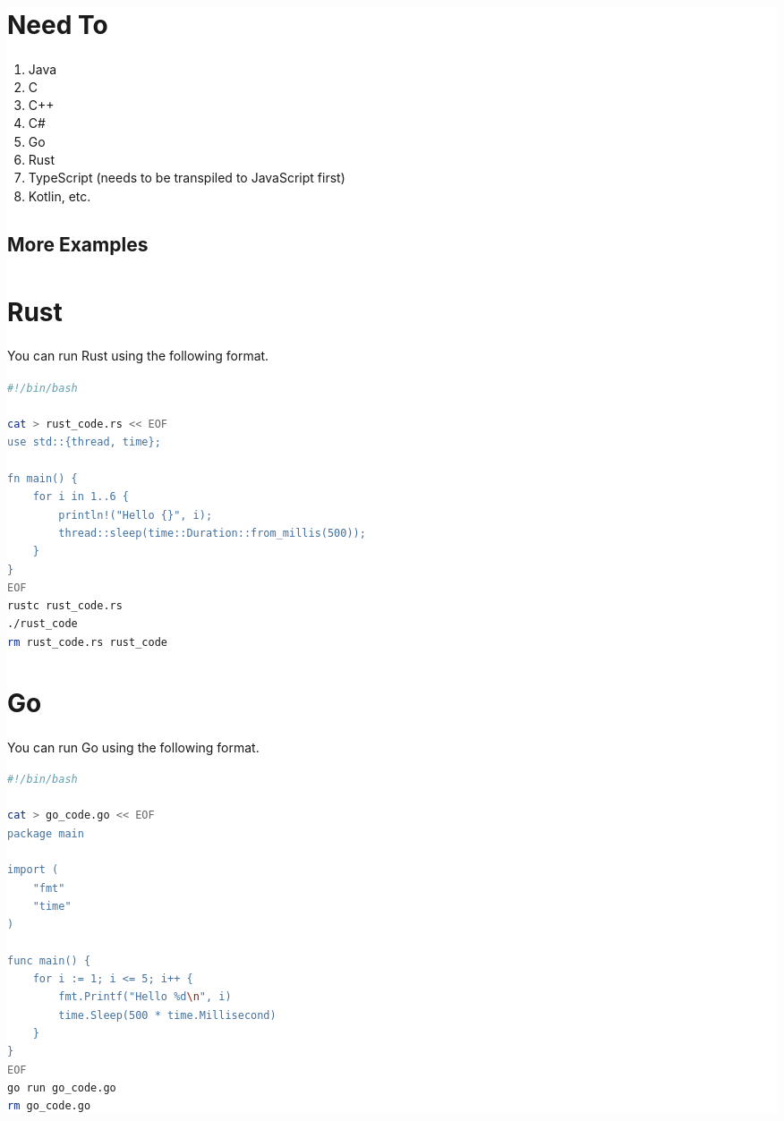 # Need To
1) Java
2) C
3) C++
4) C#
5) Go
6) Rust
7) TypeScript (needs to be transpiled to JavaScript first)
8) Kotlin, etc.


## More Examples
# Rust
You can run Rust using the following format.
```bash +exec
#!/bin/bash

cat > rust_code.rs << EOF
use std::{thread, time};

fn main() {
    for i in 1..6 {
        println!("Hello {}", i);
        thread::sleep(time::Duration::from_millis(500));
    }
}
EOF
rustc rust_code.rs
./rust_code
rm rust_code.rs rust_code
```


# Go

You can run Go using the following format.
```bash +exec
#!/bin/bash

cat > go_code.go << EOF
package main

import (
    "fmt"
    "time"
)

func main() {
    for i := 1; i <= 5; i++ {
        fmt.Printf("Hello %d\n", i)
        time.Sleep(500 * time.Millisecond)
    }
}
EOF
go run go_code.go
rm go_code.go
```
